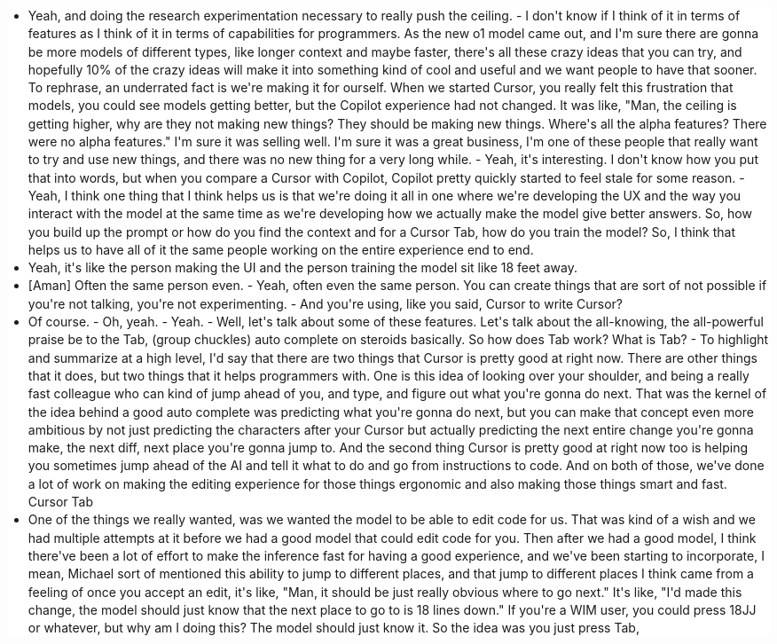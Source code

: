 - Yeah, and doing the research experimentation necessary
to really push the ceiling. - I don't know if I think of it in terms of features as I think of it in terms of capabilities for programmers.
As the new o1 model came out, and I'm sure there are gonna be more models
of different types, like longer context and maybe faster, there's all these crazy ideas that you can try,
and hopefully 10% of the crazy ideas will make it into something kind of cool and useful
and we want people to have that sooner.
To rephrase, an underrated fact is we're making it for ourself. When we started Cursor,
you really felt this frustration that models, you could see models getting better,
but the Copilot experience had not changed. It was like, "Man, the ceiling is getting higher,
why are they not making new things? They should be making new things. Where's all the alpha features?
There were no alpha features." I'm sure it was selling well.
I'm sure it was a great business, I'm one of these people that really want to try and use new things,
and there was no new thing for a very long while. - Yeah, it's interesting.
I don't know how you put that into words, but when you compare a Cursor with Copilot, Copilot pretty quickly started to feel stale
for some reason. - Yeah, I think one thing that I think helps us is that we're doing it all in one
where we're developing the UX and the way you interact with the model at the same time as we're developing
how we actually make the model give better answers. So, how you build up the prompt or how do you find the context and for a Cursor Tab,
how do you train the model? So, I think that helps us to have all of it the same people working on the entire experience end to end.
- Yeah, it's like the person making the UI and the person training the model sit like 18 feet away.
- [Aman] Often the same person even. - Yeah, often even the same person. You can create things that are sort of not possible
if you're not talking, you're not experimenting. - And you're using, like you said, Cursor to write Cursor?
- Of course. - Oh, yeah. - Yeah. - Well, let's talk about some of these features. Let's talk about the all-knowing,
the all-powerful praise be to the Tab, (group chuckles) auto complete on steroids basically.
So how does Tab work? What is Tab? - To highlight and summarize at a high level, I'd say that there are two things
that Cursor is pretty good at right now. There are other things that it does, but two things that it helps programmers with.
One is this idea of looking over your shoulder, and being a really fast colleague
who can kind of jump ahead of you, and type, and figure out what you're gonna do next.
That was the kernel of the idea behind a good auto complete was predicting what you're gonna do next, but you can make that concept even more ambitious
by not just predicting the characters after your Cursor but actually predicting the next entire change you're gonna make, the next diff,
next place you're gonna jump to. And the second thing Cursor is pretty good at right now too
is helping you sometimes jump ahead of the AI and tell it what to do and go from instructions to code.
And on both of those, we've done a lot of work on making the editing experience for those things ergonomic and also making those things smart and fast.
Cursor Tab
- One of the things we really wanted, was we wanted the model to be able to edit code for us. That was kind of a wish and we had multiple attempts at it
before we had a good model that could edit code for you.
Then after we had a good model, I think there've been a lot of effort to make the inference fast for having a good experience,
and we've been starting to incorporate, I mean, Michael sort of mentioned this ability
to jump to different places, and that jump to different places I think came from a feeling of once you accept an edit,
it's like, "Man, it should be just really obvious where to go next." It's like, "I'd made this change, the model should just know
that the next place to go to is 18 lines down." If you're a WIM user, you could press 18JJ or whatever,
but why am I doing this? The model should just know it. So the idea was you just press Tab,